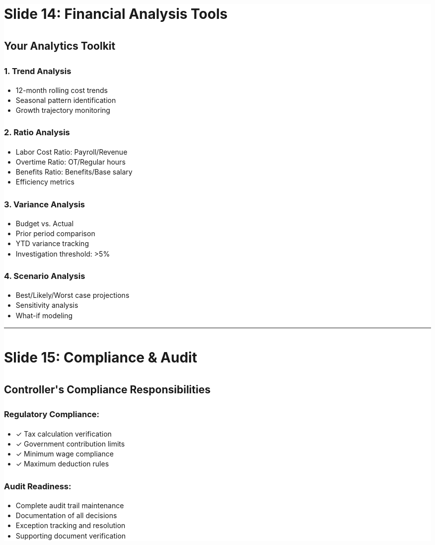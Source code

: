 # Slide 14: Financial Analysis Tools

## **Your Analytics Toolkit**

### **1. Trend Analysis**

- 12-month rolling cost trends
- Seasonal pattern identification
- Growth trajectory monitoring

### **2. Ratio Analysis**

- Labor Cost Ratio: Payroll/Revenue
- Overtime Ratio: OT/Regular hours
- Benefits Ratio: Benefits/Base salary
- Efficiency metrics

### **3. Variance Analysis**

- Budget vs. Actual
- Prior period comparison
- YTD variance tracking
- Investigation threshold: >5%

### **4. Scenario Analysis**

- Best/Likely/Worst case projections
- Sensitivity analysis
- What-if modeling

---

# Slide 15: Compliance & Audit

## **Controller's Compliance Responsibilities**

### **Regulatory Compliance:**

- ✓ Tax calculation verification
- ✓ Government contribution limits
- ✓ Minimum wage compliance
- ✓ Maximum deduction rules

### **Audit Readiness:**

- Complete audit trail maintenance
- Documentation of all decisions
- Exception tracking and resolution
- Supporting document verification
